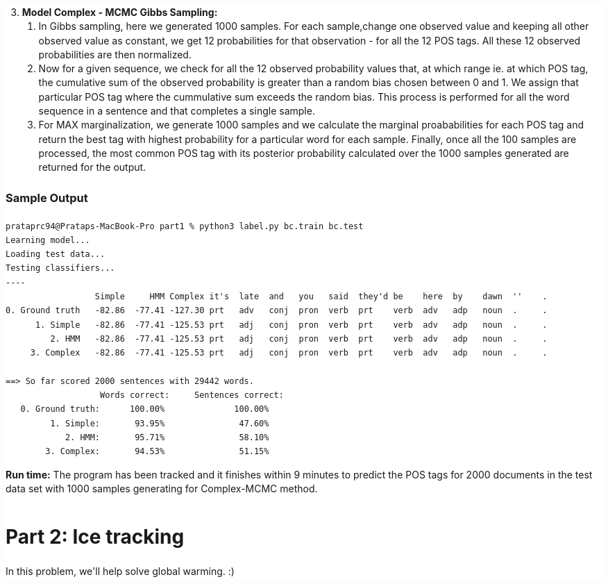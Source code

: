 3. **Model Complex - MCMC Gibbs Sampling:** 
   1. In Gibbs sampling, here we generated 1000 samples. For each sample,change one observed value and keeping all other observed value as constant, we get 12 probabilities for that observation - for all the 12 POS tags. All these 12 observed probabilities are then normalized. 
   2. Now for a given sequence, we check for all the 12 observed probability values that, at which range ie. at which POS tag, the cumulative sum of the observed probability is greater than a random bias chosen between 0 and 1. We assign that particular POS tag where the cummulative sum exceeds the random bias. This process is performed for all the word sequence in a sentence and that completes a single sample.
   3. For MAX marginalization, we generate 1000 samples and we calculate the marginal proababilities for each POS tag and return the best tag with highest probability for a particular word for each sample. Finally, once all the 100 samples are processed, the most common POS tag with its posterior probability calculated over the 1000 samples generated are returned for the output.
 
### **Sample Output**

```
prataprc94@Prataps-MacBook-Pro part1 % python3 label.py bc.train bc.test     
Learning model...
Loading test data...
Testing classifiers...
----
                  Simple     HMM Complex it's  late  and   you   said  they'd be    here  by    dawn  ''    .    
0. Ground truth   -82.86  -77.41 -127.30 prt   adv   conj  pron  verb  prt    verb  adv   adp   noun  .     .    
      1. Simple   -82.86  -77.41 -125.53 prt   adj   conj  pron  verb  prt    verb  adv   adp   noun  .     .    
         2. HMM   -82.86  -77.41 -125.53 prt   adj   conj  pron  verb  prt    verb  adv   adp   noun  .     .    
     3. Complex   -82.86  -77.41 -125.53 prt   adj   conj  pron  verb  prt    verb  adv   adp   noun  .     .    

==> So far scored 2000 sentences with 29442 words.
                   Words correct:     Sentences correct: 
   0. Ground truth:      100.00%              100.00%
         1. Simple:       93.95%               47.60%
            2. HMM:       95.71%               58.10%
        3. Complex:       94.53%               51.15%

```
**Run time:** The program has been tracked and it finishes within 9 minutes to predict the POS tags for 2000 documents in the test data set with 1000 samples generating for Complex-MCMC method.


# Part 2: Ice tracking

In this problem, we'll help solve global warming. :)
